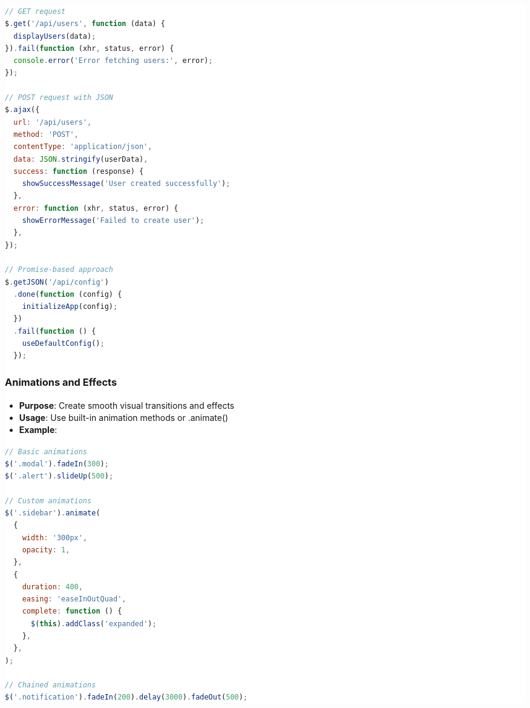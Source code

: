 ```javascript
// GET request
$.get('/api/users', function (data) {
  displayUsers(data);
}).fail(function (xhr, status, error) {
  console.error('Error fetching users:', error);
});

// POST request with JSON
$.ajax({
  url: '/api/users',
  method: 'POST',
  contentType: 'application/json',
  data: JSON.stringify(userData),
  success: function (response) {
    showSuccessMessage('User created successfully');
  },
  error: function (xhr, status, error) {
    showErrorMessage('Failed to create user');
  },
});

// Promise-based approach
$.getJSON('/api/config')
  .done(function (config) {
    initializeApp(config);
  })
  .fail(function () {
    useDefaultConfig();
  });
```

### Animations and Effects

- **Purpose**: Create smooth visual transitions and effects
- **Usage**: Use built-in animation methods or .animate()
- **Example**:

```javascript
// Basic animations
$('.modal').fadeIn(300);
$('.alert').slideUp(500);

// Custom animations
$('.sidebar').animate(
  {
    width: '300px',
    opacity: 1,
  },
  {
    duration: 400,
    easing: 'easeInOutQuad',
    complete: function () {
      $(this).addClass('expanded');
    },
  },
);

// Chained animations
$('.notification').fadeIn(200).delay(3000).fadeOut(500);
```

